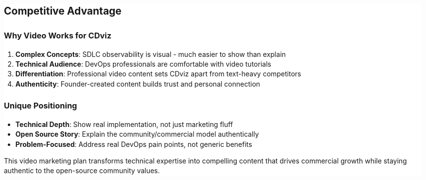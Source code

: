 ## Competitive Advantage

### Why Video Works for CDviz

1. **Complex Concepts**: SDLC observability is visual - much easier to show than explain
2. **Technical Audience**: DevOps professionals are comfortable with video tutorials
3. **Differentiation**: Professional video content sets CDviz apart from text-heavy competitors
4. **Authenticity**: Founder-created content builds trust and personal connection

### Unique Positioning

- **Technical Depth**: Show real implementation, not just marketing fluff
- **Open Source Story**: Explain the community/commercial model authentically
- **Problem-Focused**: Address real DevOps pain points, not generic benefits

This video marketing plan transforms technical expertise into compelling content that drives commercial growth while staying authentic to the open-source community values.
